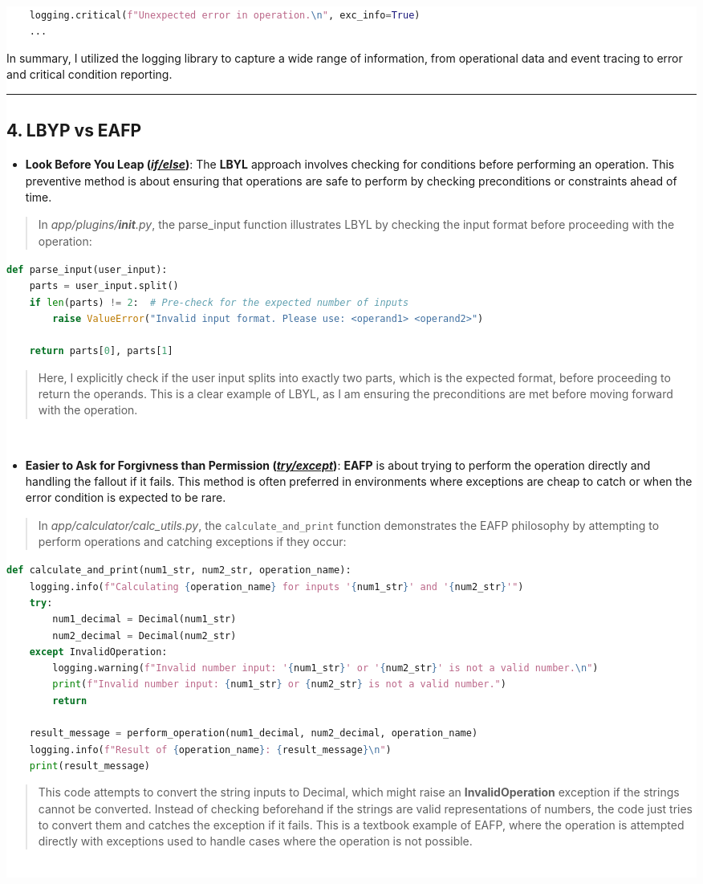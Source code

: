 ```python
    logging.critical(f"Unexpected error in operation.\n", exc_info=True)
    ...
```
In summary, I utilized the logging library to capture a wide range of information, from operational data and event tracing to error and critical condition reporting. 

---

## 4. LBYP vs EAFP
- __Look Before You Leap ([*if/else*](https://github.com/fcamacho3/IS601MidtermProject--Summer2024/blob/master/app/plugins/__init__.py#L44-L61))__:
The __LBYL__ approach involves checking for conditions before performing an operation. This preventive method is about ensuring that operations are safe to perform by checking preconditions or constraints ahead of time.
> In *app/plugins/__init__.py*, the parse_input function illustrates LBYL by checking the input format before proceeding with the operation:
```python
def parse_input(user_input):
    parts = user_input.split()
    if len(parts) != 2:  # Pre-check for the expected number of inputs
        raise ValueError("Invalid input format. Please use: <operand1> <operand2>")
    
    return parts[0], parts[1]
```
> Here, I explicitly check if the user input splits into exactly two parts, which is the expected format, before proceeding to return the operands. This is a clear example of LBYL, as I am ensuring the preconditions are met before moving forward with the operation.
<br>

- __Easier to Ask for Forgivness than Permission ([*try/except*](https://github.com/fcamacho3/IS601MidtermProject--Summer2024/blob/master/app/calculator/calc_utils.py#L52-L73))__:
__EAFP__ is about trying to perform the operation directly and handling the fallout if it fails. This method is often preferred in environments where exceptions are cheap to catch or when the error condition is expected to be rare.
> In *app/calculator/calc_utils.py*, the `calculate_and_print` function demonstrates the EAFP philosophy by attempting to perform operations and catching exceptions if they occur:
```python
def calculate_and_print(num1_str, num2_str, operation_name):
    logging.info(f"Calculating {operation_name} for inputs '{num1_str}' and '{num2_str}'")
    try:
        num1_decimal = Decimal(num1_str)
        num2_decimal = Decimal(num2_str)
    except InvalidOperation:
        logging.warning(f"Invalid number input: '{num1_str}' or '{num2_str}' is not a valid number.\n")
        print(f"Invalid number input: {num1_str} or {num2_str} is not a valid number.")
        return
    
    result_message = perform_operation(num1_decimal, num2_decimal, operation_name)
    logging.info(f"Result of {operation_name}: {result_message}\n")
    print(result_message)
```
> This code attempts to convert the string inputs to Decimal, which might raise an __InvalidOperation__ exception if the strings cannot be converted. Instead of checking beforehand if the strings are valid representations of numbers, the code just tries to convert them and catches the exception if it fails. This is a textbook example of EAFP, where the operation is attempted directly with exceptions used to handle cases where the operation is not possible.
<br>
